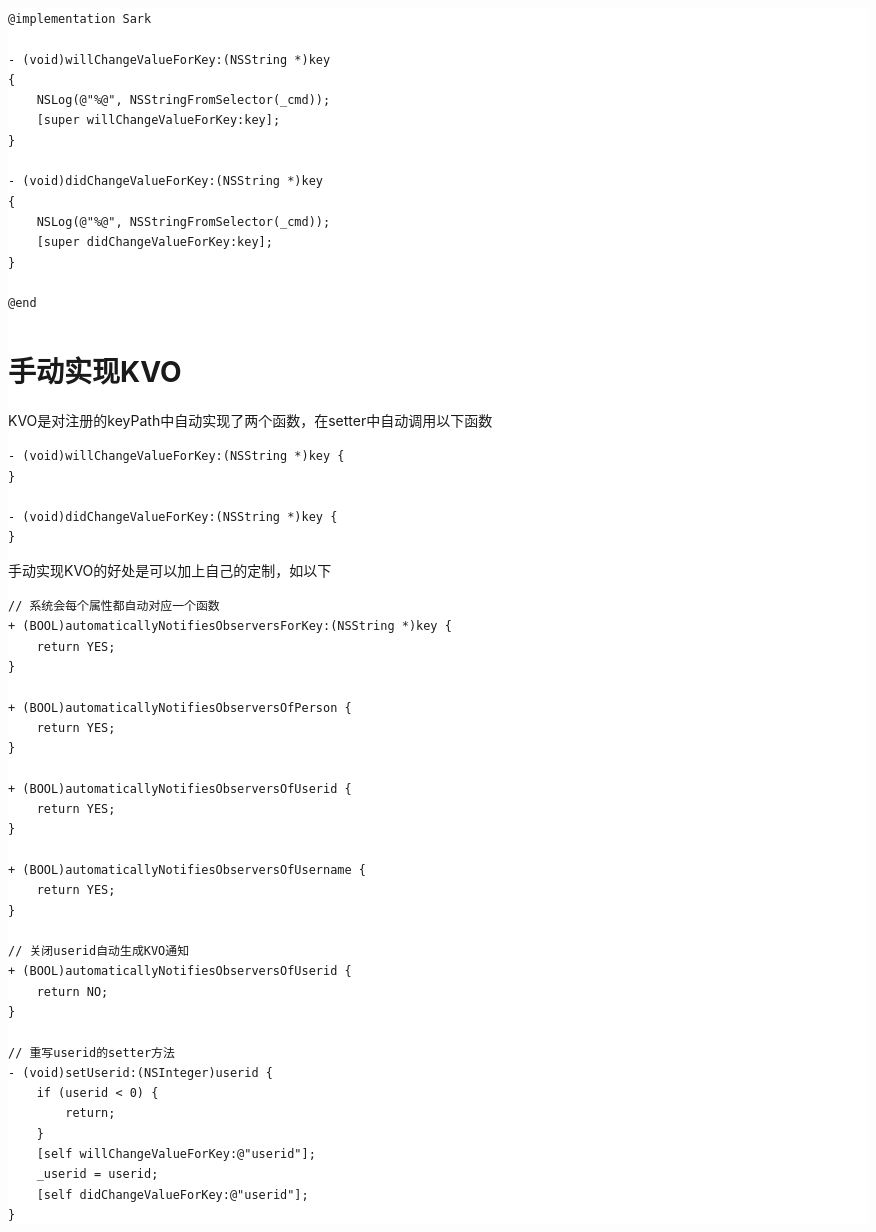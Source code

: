 ```
@implementation Sark 
 
- (void)willChangeValueForKey:(NSString *)key 
{ 
    NSLog(@"%@", NSStringFromSelector(_cmd)); 
    [super willChangeValueForKey:key]; 
} 
 
- (void)didChangeValueForKey:(NSString *)key 
{ 
    NSLog(@"%@", NSStringFromSelector(_cmd)); 
    [super didChangeValueForKey:key]; 
} 
 
@end 
```


# 手动实现KVO
KVO是对注册的keyPath中自动实现了两个函数，在setter中自动调用以下函数
```
- (void)willChangeValueForKey:(NSString *)key {
}

- (void)didChangeValueForKey:(NSString *)key {
}
```
手动实现KVO的好处是可以加上自己的定制，如以下
```
// 系统会每个属性都自动对应一个函数
+ (BOOL)automaticallyNotifiesObserversForKey:(NSString *)key {
    return YES;
}

+ (BOOL)automaticallyNotifiesObserversOfPerson {
    return YES;
}

+ (BOOL)automaticallyNotifiesObserversOfUserid {
    return YES;
}

+ (BOOL)automaticallyNotifiesObserversOfUsername {
    return YES;
}

// 关闭userid自动生成KVO通知
+ (BOOL)automaticallyNotifiesObserversOfUserid {
    return NO;
}

// 重写userid的setter方法
- (void)setUserid:(NSInteger)userid {
    if (userid < 0) {
        return;
    }
    [self willChangeValueForKey:@"userid"];
    _userid = userid;
    [self didChangeValueForKey:@"userid"];
}

```
